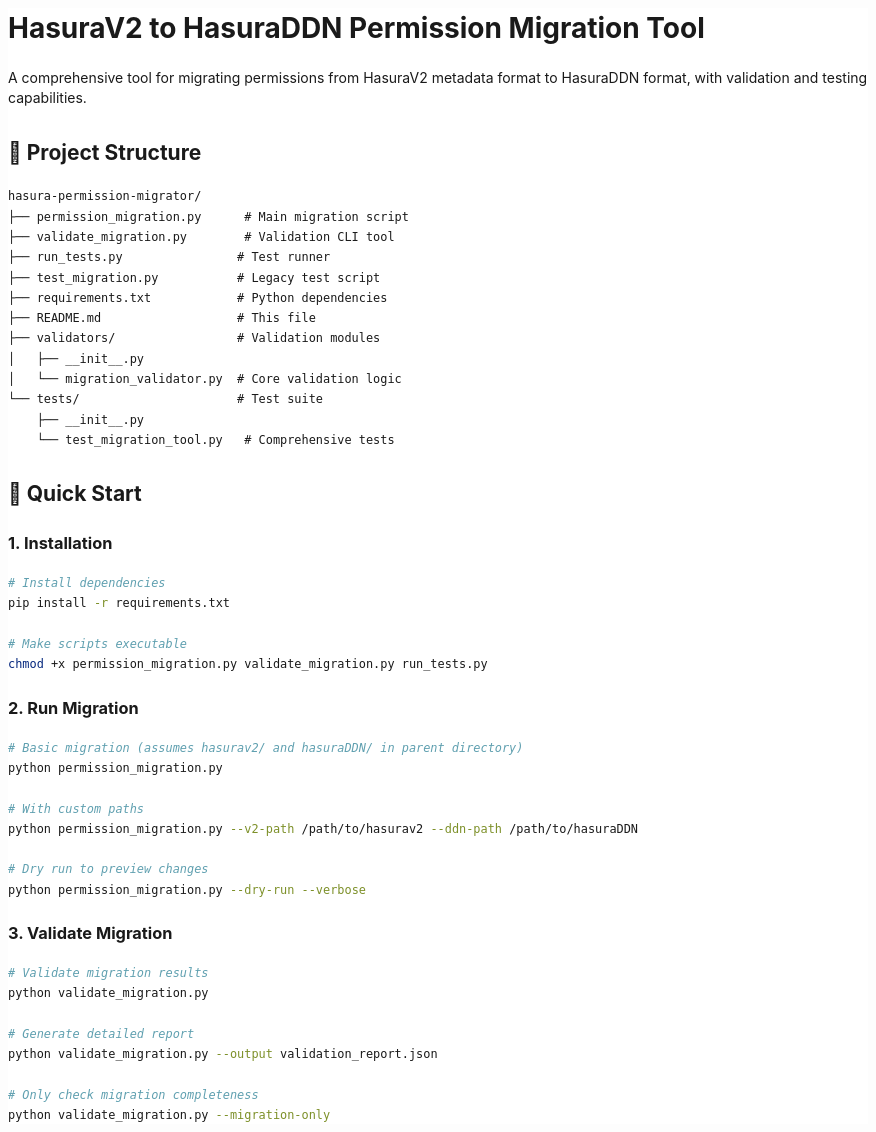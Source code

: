 # HasuraV2 to HasuraDDN Permission Migration Tool

A comprehensive tool for migrating permissions from HasuraV2 metadata format to HasuraDDN format, with validation and testing capabilities.

## 📁 Project Structure

```
hasura-permission-migrator/
├── permission_migration.py      # Main migration script
├── validate_migration.py        # Validation CLI tool
├── run_tests.py                # Test runner
├── test_migration.py           # Legacy test script
├── requirements.txt            # Python dependencies
├── README.md                   # This file
├── validators/                 # Validation modules
│   ├── __init__.py
│   └── migration_validator.py  # Core validation logic
└── tests/                      # Test suite
    ├── __init__.py
    └── test_migration_tool.py   # Comprehensive tests
```

## 🚀 Quick Start

### 1. Installation

```bash
# Install dependencies
pip install -r requirements.txt

# Make scripts executable
chmod +x permission_migration.py validate_migration.py run_tests.py
```

### 2. Run Migration

```bash
# Basic migration (assumes hasurav2/ and hasuraDDN/ in parent directory)
python permission_migration.py

# With custom paths
python permission_migration.py --v2-path /path/to/hasurav2 --ddn-path /path/to/hasuraDDN

# Dry run to preview changes
python permission_migration.py --dry-run --verbose
```

### 3. Validate Migration

```bash
# Validate migration results
python validate_migration.py

# Generate detailed report
python validate_migration.py --output validation_report.json

# Only check migration completeness
python validate_migration.py --migration-only
```
